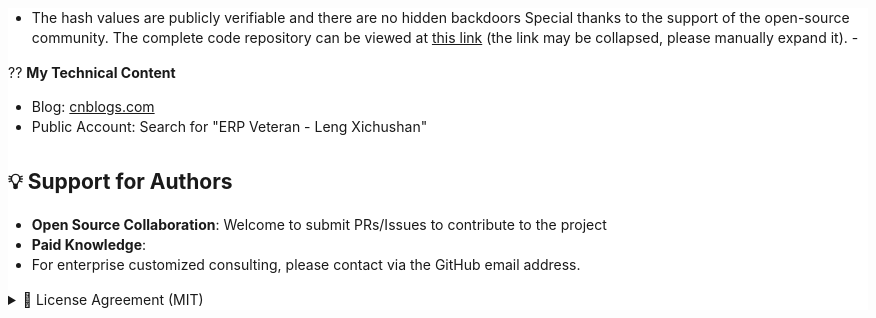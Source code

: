 - The hash values are publicly verifiable and there are no hidden backdoors
  Special thanks to the support of the open-source community. The complete code repository can be viewed at [this link](https://github.com/lengxitiger/Python-JS-Java-Go-4lang-200_TCM) (the link may be collapsed, please manually expand it). -

?? **My Technical Content**
- Blog: [cnblogs.com](https://www.cnblogs.com/erp-lxhs)
- Public Account: Search for "ERP Veteran - Leng Xichushan"
## 💡 Support for Authors
- **Open Source Collaboration**: Welcome to submit PRs/Issues to contribute to the project
- **Paid Knowledge**:
- For enterprise customized consulting, please contact via the GitHub email address.

<details>
<summary>📜 License Agreement (MIT)</summary> 

```diff
MIT License © 2025 [ERP Veteran - Cold Xichuishan | "lengxitiger"]
The full agreement can be found in the LICENSE file. 
Additional Notes:
1. This project is strictly prohibited from being used for commercial training or paid courses.
2. Traditional Chinese medical terms are merely technical metaphors and have no actual medical guidance significance. ```
```

### ⭐ 5k Milestone: Foundation Building (Low-Cost Social Anchor)

#### Original Plan
- Open and sync other random branches
- Display contributors' "TCM-style titles" in README

#### Optimized Suggestions
| Feature | Implementation | Technical Cost | Experience Boost |
|---------|----------------|----------------|------------------|
| **Branch Naming Alchemy** | New branch names must follow "Compendium of Materia Medica" herb nomenclature (e.g., `feature-cistanche-log-optimization` / `fix-notoginseng-api-timeout`). README note: "All branches here are premium herbs—use with caution!" | Simple Git Hook script (detects herb-related keywords in branch names) | Community members trigger herb-based jokes. Example: When someone submits `fix-ginseng-performance-bottleneck`, reply in merge comment: "Ginseng boosts qi—this optimization is truly tonic!" |
| **Dynamic TCM Titles** | Auto-assign humorous TCM-style titles based on contribution types (e.g., Bug fixes → "Evil-Expelling Fire Knight" 🧪 / New features → "Qi-Nourishing Master" / Comment-only → "Pulse-Diagnosing Herbalist") | GitHub Actions parses commit messages with regex rules (e.g., `fix|bug`) to match titles | Contributors get more excited about their titles than stars—e.g., "I got 'Yang-Reviving Grandmaster'? This bug fix was worth it!" |

---

### ⭐ 10k Milestone: Performance Breakthrough (Tech + Meme Double Kill)

#### Original Plan
- Release high-performance Go/Java parser branches
- Auto-convert contributor IDs to "Herb Flower Names" (e.g., @angelica-Distributed)

#### Optimized Suggestions
| Feature | Implementation | Technical Cost | Experience Boost |
|---------|----------------|----------------|------------------|
| **Performance with TCM Wisdom** | Key code sections include humorous TCM comments (e.g., Go goroutine pool: "This pool balances cores like Minor Bupleurum Decoction—harmonizing without excess"; Java JIT: "Class loading is like Aconite reviving yang—slow but certain") | Add 1-2 fun comments in critical code paths (no functionality impact) | Developers spot TCM references in high-performance code—e.g., "So Go's goroutine scheduling is 'spleen qi regulation'? These docs are better than official guides!" |
| **Herb Flower ID Mapping** | Maintain a `herb_map.json` (e.g., `{"@user1": "Angelica", "@user2": "Astragalus"}`). GitHub Actions displays "Angelica-Distributed" in commits/issues (real Git author remains unchanged) | GitHub Actions maps commit authors to herb names via JSON lookup | Community races to claim popular herbs (e.g., "Ginseng", "Ganoderma"). Issue threads feature self-intros like "I'm Rehmannia—specializing in memory leak fixes!" |

---

[^1]: Online query of Chinese Pharmacopoeia: https://www.chp.org.cn
[^2]: Report on the Chinese medicinal materials market: "Key Information on Chinese Herbal Resources"